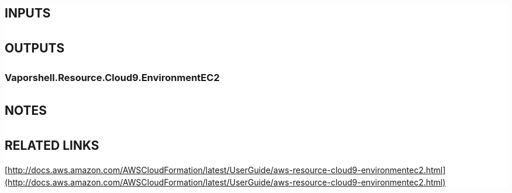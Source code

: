 ## INPUTS

## OUTPUTS

### Vaporshell.Resource.Cloud9.EnvironmentEC2
## NOTES

## RELATED LINKS

[http://docs.aws.amazon.com/AWSCloudFormation/latest/UserGuide/aws-resource-cloud9-environmentec2.html](http://docs.aws.amazon.com/AWSCloudFormation/latest/UserGuide/aws-resource-cloud9-environmentec2.html)


